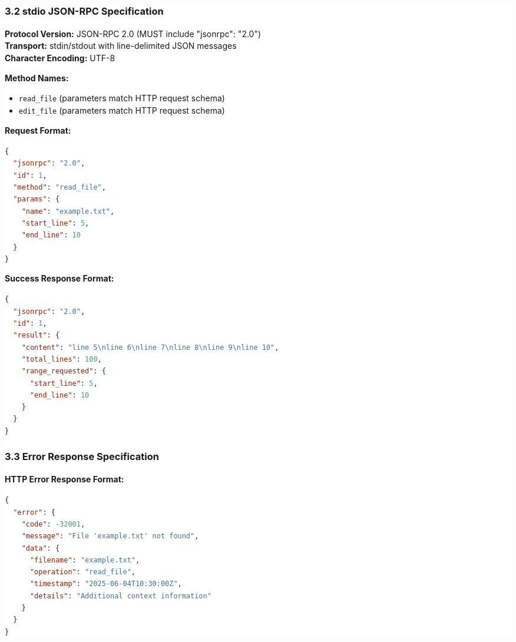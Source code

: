 ### 3.2 stdio JSON-RPC Specification

**Protocol Version:** JSON-RPC 2.0 (MUST include "jsonrpc": "2.0")  
**Transport:** stdin/stdout with line-delimited JSON messages  
**Character Encoding:** UTF-8

**Method Names:**
- `read_file` (parameters match HTTP request schema)
- `edit_file` (parameters match HTTP request schema)

**Request Format:**
```json
{
  "jsonrpc": "2.0",
  "id": 1,
  "method": "read_file",
  "params": {
    "name": "example.txt",
    "start_line": 5,
    "end_line": 10
  }
}
```

**Success Response Format:**
```json
{
  "jsonrpc": "2.0",
  "id": 1,
  "result": {
    "content": "line 5\nline 6\nline 7\nline 8\nline 9\nline 10",
    "total_lines": 100,
    "range_requested": {
      "start_line": 5,
      "end_line": 10
    }
  }
}
```

### 3.3 Error Response Specification

**HTTP Error Response Format:**
```json
{
  "error": {
    "code": -32001,
    "message": "File 'example.txt' not found",
    "data": {
      "filename": "example.txt",
      "operation": "read_file",
      "timestamp": "2025-06-04T10:30:00Z",
      "details": "Additional context information"
    }
  }
}
```
